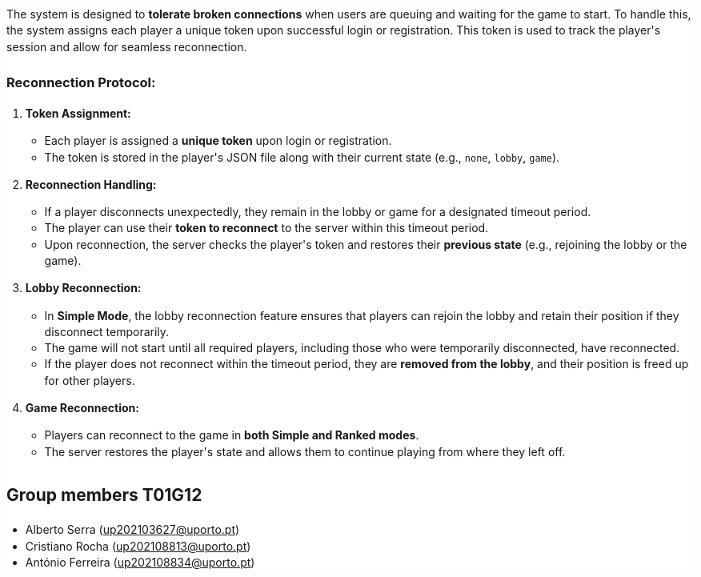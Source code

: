The system is designed to **tolerate broken connections** when users are queuing and waiting for the game to start. To handle this, the system assigns each player a unique token upon successful login or registration. This token is used to track the player's session and allow for seamless reconnection.

### Reconnection Protocol:

1. **Token Assignment:**
   - Each player is assigned a **unique token** upon login or registration.
   - The token is stored in the player's JSON file along with their current state (e.g., `none`, `lobby`, `game`).

2. **Reconnection Handling:**
   - If a player disconnects unexpectedly, they remain in the lobby or game for a designated timeout period.
   - The player can use their **token to reconnect** to the server within this timeout period.
   - Upon reconnection, the server checks the player's token and restores their **previous state** (e.g., rejoining the lobby or the game).

3. **Lobby Reconnection:**
   - In **Simple Mode**, the lobby reconnection feature ensures that players can rejoin the lobby and retain their position if they disconnect temporarily.
   - The game will not start until all required players, including those who were temporarily disconnected, have reconnected.
   - If the player does not reconnect within the timeout period, they are **removed from the lobby**, and their position is freed up for other players.

4. **Game Reconnection:**
   - Players can reconnect to the game in **both Simple and Ranked modes**.
   - The server restores the player's state and allows them to continue playing from where they left off.

## Group members T01G12

   - Alberto Serra (up202103627@uporto.pt)
   - Cristiano Rocha (up202108813@uporto.pt)
   - António Ferreira (up202108834@uporto.pt)

